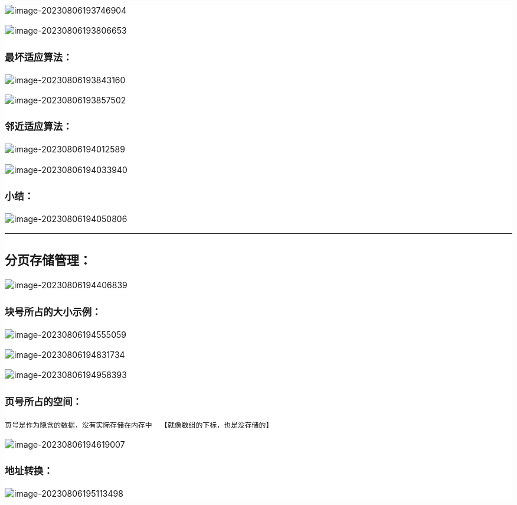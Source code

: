 ![image-20230806193746904](D:\typora笔记\操作系统笔记图片\image-20230806193746904.png)	

![image-20230806193806653](D:\typora笔记\操作系统笔记图片\image-20230806193806653.png)	



### 最坏适应算法：

![image-20230806193843160](D:\typora笔记\操作系统笔记图片\image-20230806193843160.png)	

![image-20230806193857502](D:\typora笔记\操作系统笔记图片\image-20230806193857502.png)	



### 邻近适应算法：

![image-20230806194012589](D:\typora笔记\操作系统笔记图片\image-20230806194012589.png)	

![image-20230806194033940](D:\typora笔记\操作系统笔记图片\image-20230806194033940.png)	

### 小结：

![image-20230806194050806](D:\typora笔记\操作系统笔记图片\image-20230806194050806.png)	

------

## 分页存储管理：

![image-20230806194406839](D:\typora笔记\操作系统笔记图片\image-20230806194406839.png)

### 块号所占的大小示例：	

![image-20230806194555059](D:\typora笔记\操作系统笔记图片\image-20230806194555059.png)	

![image-20230806194831734](D:\typora笔记\操作系统笔记图片\image-20230806194831734.png)	

![image-20230806194958393](D:\typora笔记\操作系统笔记图片\image-20230806194958393.png)	

### 页号所占的空间：

~~~
页号是作为隐含的数据，没有实际存储在内存中  【就像数组的下标，也是没存储的】
~~~

![image-20230806194619007](D:\typora笔记\操作系统笔记图片\image-20230806194619007.png)	

### 地址转换：

![image-20230806195113498](D:\typora笔记\操作系统笔记图片\image-20230806195113498.png)	
